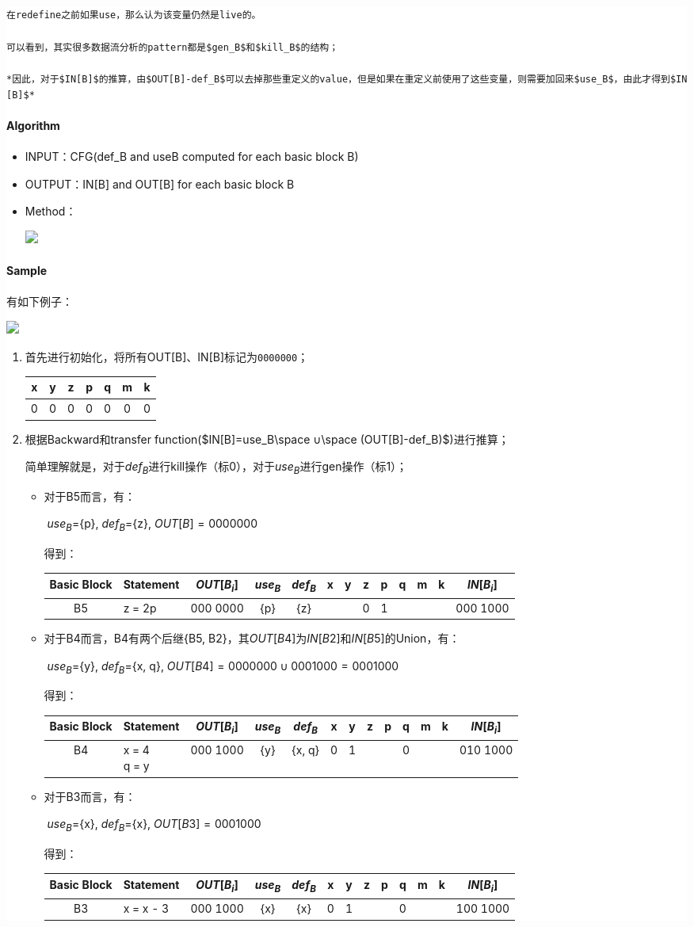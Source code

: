     在redefine之前如果use，那么认为该变量仍然是live的。
  
    可以看到，其实很多数据流分析的pattern都是$gen_B$和$kill_B$的结构；
  
    *因此，对于$IN[B]$的推算，由$OUT[B]-def_B$可以去掉那些重定义的value，但是如果在重定义前使用了这些变量，则需要加回来$use_B$，由此才得到$IN[B]$*

#### Algorithm

- INPUT：CFG(def_B and useB computed for each basic block B)

- OUTPUT：IN[B] and OUT[B] for each basic block B

- Method：

  ![](./static-program-analysis-03-data-flow-analysis-1/algorithm_1.jpg)

#### Sample

有如下例子：

![](./static-program-analysis-03-data-flow-analysis-1/sample_1.jpg)

1. 首先进行初始化，将所有OUT[B]、IN[B]标记为`0000000`；

   |  x   |  y   |  z   |  p   |  q   |  m   |  k   |
   | :--: | :--: | :--: | :--: | :--: | :--: | :--: |
   |  0   |  0   |  0   |  0   |  0   |  0   |  0   |

2. 根据Backward和transfer function($IN[B]=use_B\space ∪\space (OUT[B]-def_B)$)进行推算；

   简单理解就是，对于$def_B$进行kill操作（标0），对于$use_B$进行gen操作（标1）；

   - 对于B5而言，有：

     ​	$use_B$={p}, $def_B$={z}, $OUT[B]={0000000}$

     得到：

     | Basic Block | Statement | $OUT[B_i]$ | $use_B$ | $def_B$ |  x   |  y   |  z   |  p   |  q   |  m   |  k   | $IN[B_i]$ |
     | :---------: | :-------- | :--------: | :-----: | :-----: | :--: | :--: | :--: | :--: | :--: | :--: | :--: | :-------: |
     |     B5      | z = 2p    |  000 0000  |   {p}   |   {z}   |      |      |  0   |  1   |      |      |      | 000 1000  |

   - 对于B4而言，B4有两个后继{B5, B2}，其$OUT[B4]$为$IN[B2]$和$IN[B5]$的Union，有：

     ​	$use_B$={y}, $def_B$={x, q}, $OUT[B4]=0000000 ∪ 0001000 = 0001000$

     得到：

     | Basic Block | Statement        | $OUT[B_i]$ | $use_B$ | $def_B$ |  x   |  y   |  z   |  p   |  q   |  m   |  k   | $IN[B_i]$ |
     | :---------: | :--------------- | :--------: | :-----: | :-----: | :--: | :--: | :--: | :--: | :--: | :--: | :--: | :-------: |
     |     B4      | x = 4<br />q = y |  000 1000  |   {y}   | {x, q}  |  0   |  1   |      |      |  0   |      |      | 010 1000  |

   - 对于B3而言，有：

     ​	$use_B$={x}, $def_B$={x}, $OUT[B3]=0001000$

     得到：

     | Basic Block | Statement | $OUT[B_i]$ | $use_B$ | $def_B$ |  x   |  y   |  z   |  p   |  q   |  m   |  k   | $IN[B_i]$ |
     | :---------: | :-------- | :--------: | :-----: | :-----: | :--: | :--: | :--: | :--: | :--: | :--: | :--: | :-------: |
     |     B3      | x = x - 3 |  000 1000  |   {x}   |   {x}   |  0   |  1   |      |      |  0   |      |      | 100 1000  |
